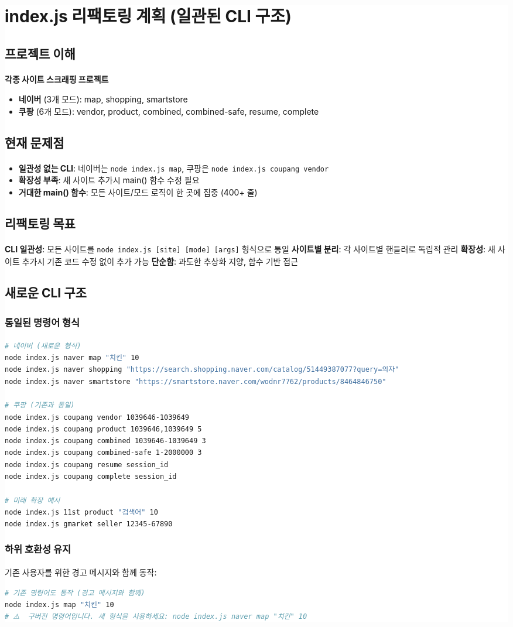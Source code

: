 # index.js 리팩토링 계획 (일관된 CLI 구조)

## 프로젝트 이해

**각종 사이트 스크래핑 프로젝트**
- **네이버** (3개 모드): map, shopping, smartstore
- **쿠팡** (6개 모드): vendor, product, combined, combined-safe, resume, complete

## 현재 문제점

- **일관성 없는 CLI**: 네이버는 `node index.js map`, 쿠팡은 `node index.js coupang vendor`
- **확장성 부족**: 새 사이트 추가시 main() 함수 수정 필요
- **거대한 main() 함수**: 모든 사이트/모드 로직이 한 곳에 집중 (400+ 줄)

## 리팩토링 목표

**CLI 일관성**: 모든 사이트를 `node index.js [site] [mode] [args]` 형식으로 통일
**사이트별 분리**: 각 사이트별 핸들러로 독립적 관리
**확장성**: 새 사이트 추가시 기존 코드 수정 없이 추가 가능
**단순함**: 과도한 추상화 지양, 함수 기반 접근

## 새로운 CLI 구조

### 통일된 명령어 형식

```bash
# 네이버 (새로운 형식)
node index.js naver map "치킨" 10
node index.js naver shopping "https://search.shopping.naver.com/catalog/51449387077?query=의자"
node index.js naver smartstore "https://smartstore.naver.com/wodnr7762/products/8464846750"

# 쿠팡 (기존과 동일)
node index.js coupang vendor 1039646-1039649
node index.js coupang product 1039646,1039649 5
node index.js coupang combined 1039646-1039649 3
node index.js coupang combined-safe 1-2000000 3
node index.js coupang resume session_id
node index.js coupang complete session_id

# 미래 확장 예시
node index.js 11st product "검색어" 10
node index.js gmarket seller 12345-67890
```

### 하위 호환성 유지

기존 사용자를 위한 경고 메시지와 함께 동작:
```bash
# 기존 명령어도 동작 (경고 메시지와 함께)
node index.js map "치킨" 10
# ⚠️  구버전 명령어입니다. 새 형식을 사용하세요: node index.js naver map "치킨" 10
```
